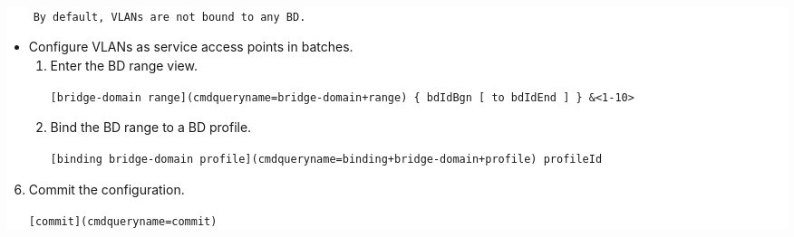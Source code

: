         By default, VLANs are not bound to any BD.
   * Configure VLANs as service access points in batches.
     1. Enter the BD range view.
        ```
        [bridge-domain range](cmdqueryname=bridge-domain+range) { bdIdBgn [ to bdIdEnd ] } &<1-10>
        ```
     2. Bind the BD range to a BD profile.
        ```
        [binding bridge-domain profile](cmdqueryname=binding+bridge-domain+profile) profileId
        ```
6. Commit the configuration.
   
   
   ```
   [commit](cmdqueryname=commit)
   ```